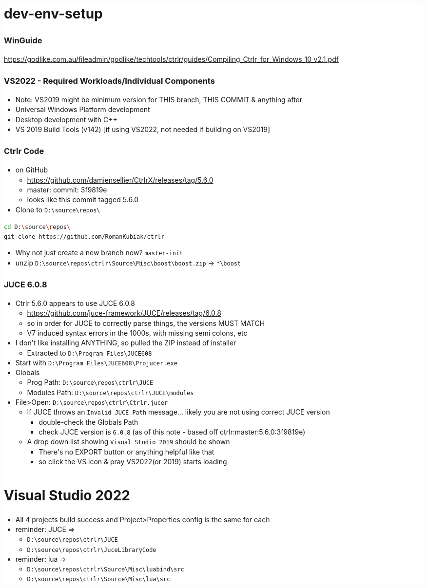 # dev-env-setup
###  WinGuide
https://godlike.com.au/fileadmin/godlike/techtools/ctrlr/guides/Compiling_Ctrlr_for_Windows_10_v2.1.pdf

### VS2022 - Required Workloads/Individual Components
- Note: VS2019 might be minimum version for THIS branch, THIS COMMIT & anything after
- Universal Windows Platform development
- Desktop development with C++
- VS 2019 Build Tools (v142) [if using VS2022, not needed if building on VS2019]

### Ctrlr Code
- on GitHub
  - https://github.com/damiensellier/CtrlrX/releases/tag/5.6.0
  - master: commit: 3f9819e
  - looks like this commit tagged 5.6.0
- Clone to `D:\source\repos\`
```bash
cd D:\source\repos\
git clone https://github.com/RomanKubiak/ctrlr
```
- Why not just create a new branch now? `master-init`
- unzip `D:\source\repos\ctrlr\Source\Misc\boost\boost.zip` -> `*\boost`

### JUCE 6.0.8
- Ctrlr 5.6.0 appears to use JUCE 6.0.8
  - https://github.com/juce-framework/JUCE/releases/tag/6.0.8
  - so in order for JUCE to correctly parse things, the versions MUST MATCH
  - V7 induced syntax errors in the 1000s, with missing semi colons, etc
- I don't like installing ANYTHING, so pulled the ZIP instead of installer
  - Extracted to `D:\Program Files\JUCE608`
- Start with `D:\Program Files\JUCE608\Projucer.exe`
- Globals
  - Prog Path: `D:\source\repos\ctrlr\JUCE`
  - Modules Path: `D:\source\repos\ctrlr\JUCE\modules`
- File>Open: `D:\source\repos\ctrlr\Ctrlr.jucer`
  - If JUCE throws an `Invalid JUCE Path` message... likely you are not using correct JUCE version
    - double-check the Globals Path
    - check JUCE version is `6.0.8` (as of this note - based off ctrlr:master:5.6.0:3f9819e)
  - A drop down list showing `Visual Studio 2019` should be shown
    - There's no EXPORT button or anything helpful like that
    - so click the VS icon & pray VS2022(or 2019) starts loading

# Visual Studio 2022
- All 4 projects build success and Project>Properties config is the same for each
- reminder: JUCE =>
  - `D:\source\repos\ctrlr\JUCE`
  - `D:\source\repos\ctrlr\JuceLibraryCode`
- reminder: lua => 
  - `D:\source\repos\ctrlr\Source\Misc\luabind\src`
  - `D:\source\repos\ctrlr\Source\Misc\lua\src`
